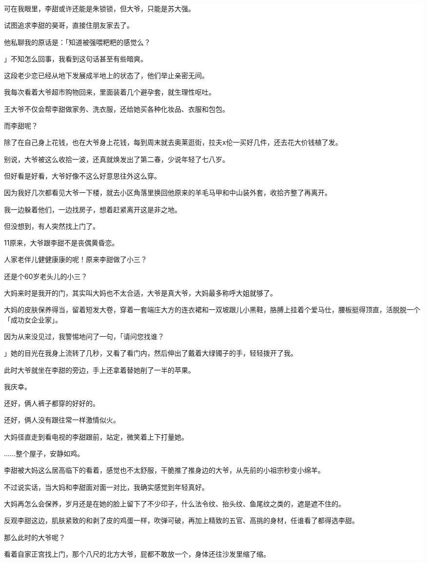 可在我眼里，李甜或许还能是朱锁锁，但大爷，只能是苏大强。

试图追求李甜的昊哥，直接住朋友家去了。

他私聊我的原话是：「知道被强喂粑粑的感觉么？

」不知怎么回事，我看到这句话甚至有些暗爽。

这段老少恋已经从地下发展成半地上的状态了，他们举止亲密无间。

我每次看着大爷超市购物回来，里面装着几个避孕套，就生理性呕吐。

王大爷不仅会帮李甜做家务、洗衣服，还给她买各种化妆品、衣服和包包。

而李甜呢？

除了在自己身上花钱，也在大爷身上花钱，每到周末就去奥莱逛街，拉夫x伦一买好几件，还去花大价钱植了发。

别说，大爷被这么收拾一波，还真就焕发出了第二春，少说年轻了七八岁。

但好看是好看，大爷好像不这么好意思往外这么穿。

因为我好几次都看见大爷一下楼，就去小区角落里换回他原来的羊毛马甲和中山装外套，收拾齐整了再离开。

我一边躲着他们，一边找房子，想着赶紧离开这是非之地。

但没想到，有人突然找上门了。

11原来，大爷跟李甜不是丧偶黄昏恋。

人家老伴儿健健康康的呢！原来李甜做了小三？

还是个60岁老头儿的小三？

大妈来时是我开的门，其实叫大妈也不太合适，大爷是真大爷，大妈最多称呼大姐就够了。

大妈的皮肤保养得当，留着短发大卷，穿着一套端庄大方的连衣裙和一双坡跟儿小黑鞋，胳膊上挂着个爱马仕，腰板挺得顶直，活脱脱一个「成功女企业家」。

因为从来没见过，我警惕地问了一句，「请问您找谁？

」她的目光在我身上流转了几秒，又看了看门内，然后伸出了戴着大绿镯子的手，轻轻拨开了我。

此时大爷就坐在李甜的旁边，手上还拿着替她削了一半的苹果。

我庆幸。

还好，俩人裤子都穿的好好的。

还好，俩人没有跟往常一样激情似火。

大妈径直走到看电视的李甜跟前，站定，微笑着上下打量她。

……整个屋子，安静如鸡。

李甜被大妈这么居高临下的看着，感觉也不太舒服，干脆推了推身边的大爷，从先前的小祖宗秒变小绵羊。

不过说实话，当大妈和李甜面对面一对比，我确实感觉到年轻真好。

大妈再怎么会保养，岁月还是在她的脸上留下了不少印子，什么法令纹、抬头纹、鱼尾纹之类的，遮是遮不住的。

反观李甜这边，肌肤紧致的和剥了皮的鸡蛋一样，吹弹可破，再加上精致的五官、高挑的身材，任谁看了都得选李甜。

那么此时的大爷呢？

看着自家正宫找上门，那个八尺的北方大爷，屁都不敢放一个，身体还往沙发里缩了缩。
